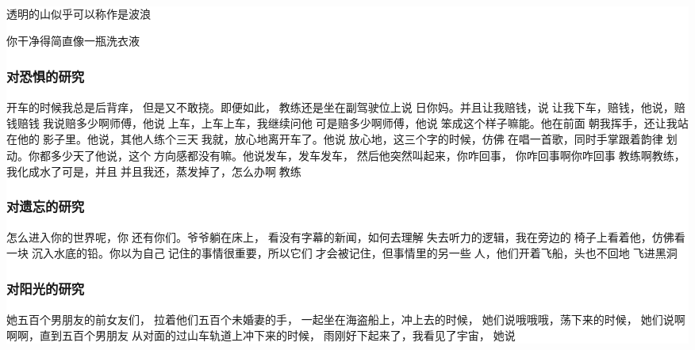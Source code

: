 透明的山似乎可以称作是波浪

你干净得简直像一瓶洗衣液


### 对恐惧的研究

开车的时候我总是后背痒，
但是又不敢挠。即便如此，
教练还是坐在副驾驶位上说
日你妈。并且让我赔钱，说
让我下车，赔钱，他说，赔钱赔钱
我说赔多少啊师傅，他说
上车，上车上车，我继续问他
可是赔多少啊师傅，他说
笨成这个样子嘛能。他在前面
朝我挥手，还让我站在他的
影子里。他说，其他人练个三天
我就，放心地离开车了。他说
放心地，这三个字的时候，仿佛
在唱一首歌，同时手掌跟着韵律
划动。你都多少天了他说，这个
方向感都没有嘛。他说发车，发车发车，
然后他突然叫起来，你咋回事，
你咋回事啊你咋回事
教练啊教练，我化成水了可是，并且
并且我还，蒸发掉了，怎么办啊
教练



### 对遗忘的研究

怎么进入你的世界呢，你
还有你们。爷爷躺在床上，
看没有字幕的新闻，如何去理解
失去听力的逻辑，我在旁边的
椅子上看着他，仿佛看一块
沉入水底的铅。你以为自己
记住的事情很重要，所以它们
才会被记住，但事情里的另一些
人，他们开着飞船，头也不回地
飞进黑洞


### 对阳光的研究

她五百个男朋友的前女友们，
拉着他们五百个未婚妻的手，
一起坐在海盗船上，冲上去的时候，
她们说哦哦哦，荡下来的时候，
她们说啊啊啊，直到五百个男朋友
从对面的过山车轨道上冲下来的时候，
雨刚好下起来了，我看见了宇宙，
她说
